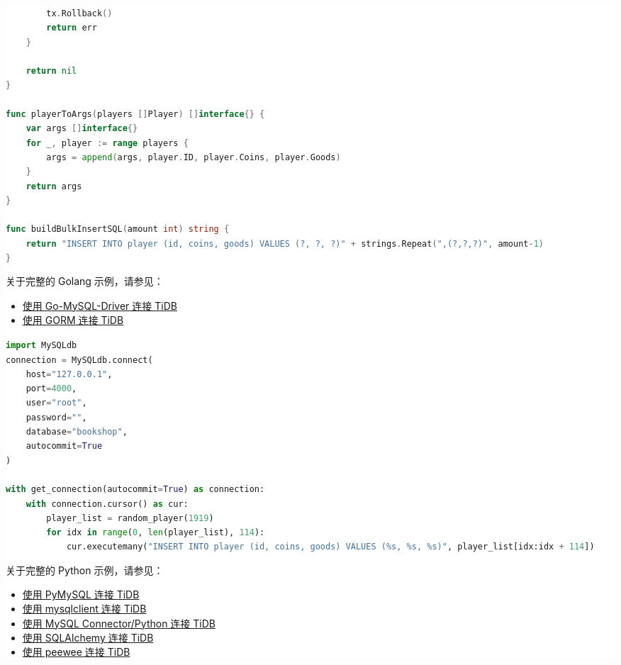```go
        tx.Rollback()
        return err
    }

    return nil
}

func playerToArgs(players []Player) []interface{} {
    var args []interface{}
    for _, player := range players {
        args = append(args, player.ID, player.Coins, player.Goods)
    }
    return args
}

func buildBulkInsertSQL(amount int) string {
    return "INSERT INTO player (id, coins, goods) VALUES (?, ?, ?)" + strings.Repeat(",(?,?,?)", amount-1)
}
```

关于完整的 Golang 示例，请参见：

- [使用 Go-MySQL-Driver 连接 TiDB](/develop/dev-guide-sample-application-golang-sql-driver.md)
- [使用 GORM 连接 TiDB](/develop/dev-guide-sample-application-golang-gorm.md)

</div>

<div label="Python">

```python
import MySQLdb
connection = MySQLdb.connect(
    host="127.0.0.1",
    port=4000,
    user="root",
    password="",
    database="bookshop",
    autocommit=True
)

with get_connection(autocommit=True) as connection:
    with connection.cursor() as cur:
        player_list = random_player(1919)
        for idx in range(0, len(player_list), 114):
            cur.executemany("INSERT INTO player (id, coins, goods) VALUES (%s, %s, %s)", player_list[idx:idx + 114])
```

关于完整的 Python 示例，请参见：

- [使用 PyMySQL 连接 TiDB](/develop/dev-guide-sample-application-python-pymysql.md)
- [使用 mysqlclient 连接 TiDB](https://github.com/tidb-samples/tidb-python-mysqlclient-quickstart)
- [使用 MySQL Connector/Python 连接 TiDB](/develop/dev-guide-sample-application-python-mysql-connector.md)
- [使用 SQLAlchemy 连接 TiDB](/develop/dev-guide-sample-application-python-sqlalchemy.md)
- [使用 peewee 连接 TiDB](/develop/dev-guide-sample-application-python-peewee.md)
